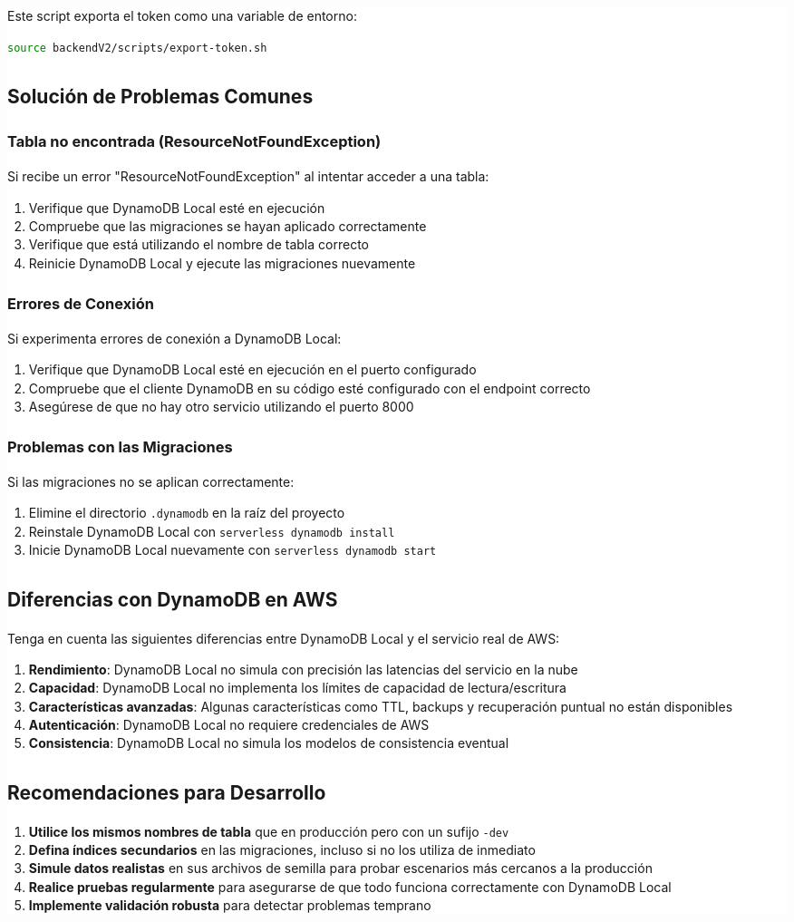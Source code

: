 Este script exporta el token como una variable de entorno:

```bash
source backendV2/scripts/export-token.sh
```

## Solución de Problemas Comunes

### Tabla no encontrada (ResourceNotFoundException)

Si recibe un error "ResourceNotFoundException" al intentar acceder a una tabla:

1. Verifique que DynamoDB Local esté en ejecución
2. Compruebe que las migraciones se hayan aplicado correctamente
3. Verifique que está utilizando el nombre de tabla correcto
4. Reinicie DynamoDB Local y ejecute las migraciones nuevamente

### Errores de Conexión

Si experimenta errores de conexión a DynamoDB Local:

1. Verifique que DynamoDB Local esté en ejecución en el puerto configurado
2. Compruebe que el cliente DynamoDB en su código esté configurado con el endpoint correcto
3. Asegúrese de que no hay otro servicio utilizando el puerto 8000

### Problemas con las Migraciones

Si las migraciones no se aplican correctamente:

1. Elimine el directorio `.dynamodb` en la raíz del proyecto
2. Reinstale DynamoDB Local con `serverless dynamodb install`
3. Inicie DynamoDB Local nuevamente con `serverless dynamodb start`

## Diferencias con DynamoDB en AWS

Tenga en cuenta las siguientes diferencias entre DynamoDB Local y el servicio real de AWS:

1. **Rendimiento**: DynamoDB Local no simula con precisión las latencias del servicio en la nube
2. **Capacidad**: DynamoDB Local no implementa los límites de capacidad de lectura/escritura
3. **Características avanzadas**: Algunas características como TTL, backups y recuperación puntual no están disponibles
4. **Autenticación**: DynamoDB Local no requiere credenciales de AWS
5. **Consistencia**: DynamoDB Local no simula los modelos de consistencia eventual

## Recomendaciones para Desarrollo

1. **Utilice los mismos nombres de tabla** que en producción pero con un sufijo `-dev`
2. **Defina índices secundarios** en las migraciones, incluso si no los utiliza de inmediato
3. **Simule datos realistas** en sus archivos de semilla para probar escenarios más cercanos a la producción
4. **Realice pruebas regularmente** para asegurarse de que todo funciona correctamente con DynamoDB Local
5. **Implemente validación robusta** para detectar problemas temprano
